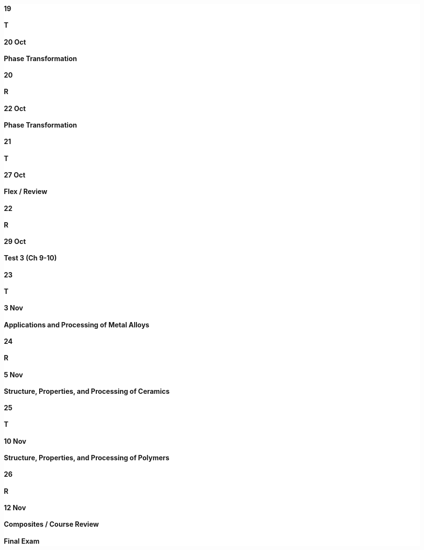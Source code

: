**19**

**T**

**20 Oct**

**Phase Transformation**

**20**

**R**

**22 Oct**

**Phase Transformation**

**21**

**T**

**27 Oct**

**Flex / Review**

**22**

**R**

**29 Oct**

**Test 3 (Ch 9-10)**

**23**

**T**

**3 Nov**

**Applications and Processing of Metal Alloys**

**24**

**R**

**5 Nov**

**Structure, Properties, and Processing of Ceramics**

**25**

**T**

**10 Nov**

**Structure, Properties, and Processing of Polymers**

**26**

**R**

**12 Nov**

**Composites / Course Review**

**Final Exam**
